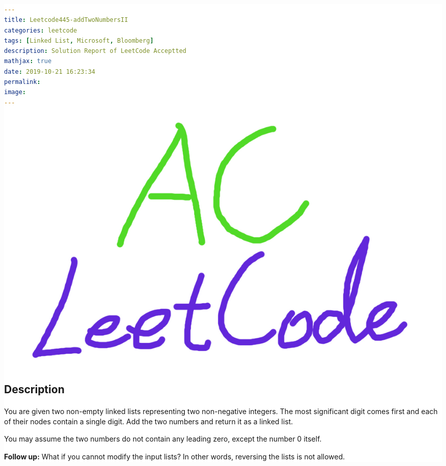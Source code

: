 ```yaml
---
title: Leetcode445-addTwoNumbersII
categories: leetcode
tags: [Linked List, Microsoft, Bloomberg]
description: Solution Report of LeetCode Acceptted
mathjax: true
date: 2019-10-21 16:23:34
permalink:
image:
---
```

<p class="description"></p>

<img src="/images/LeetCode.jpg" alt="" style="width:100%" /> 



## Description

You are given two non-empty linked lists representing two non-negative integers. The most significant digit comes first and each of their nodes contain a single digit. Add the two numbers and return it as a linked list.

You may assume the two numbers do not contain any leading zero, except the number 0 itself.

**Follow up:**
What if you cannot modify the input lists? In other words, reversing the lists is not allowed.

